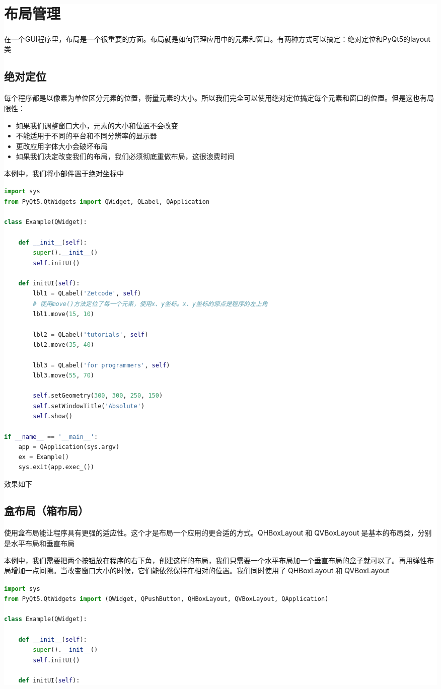 # 布局管理

在一个GUI程序里，布局是一个很重要的方面。布局就是如何管理应用中的元素和窗口。有两种方式可以搞定：绝对定位和PyQt5的layout类

## 绝对定位

每个程序都是以像素为单位区分元素的位置，衡量元素的大小。所以我们完全可以使用绝对定位搞定每个元素和窗口的位置。但是这也有局限性：
- 如果我们调整窗口大小，元素的大小和位置不会改变
- 不能适用于不同的平台和不同分辨率的显示器
- 更改应用字体大小会破坏布局
- 如果我们决定改变我们的布局，我们必须彻底重做布局，这很浪费时间

本例中，我们将小部件置于绝对坐标中
```py
import sys
from PyQt5.QtWidgets import QWidget, QLabel, QApplication

class Example(QWidget):

    def __init__(self):
        super().__init__()
        self.initUI()

    def initUI(self):
        lbl1 = QLabel('Zetcode', self)
        # 使用move()方法定位了每一个元素，使用x、y坐标。x、y坐标的原点是程序的左上角
        lbl1.move(15, 10)

        lbl2 = QLabel('tutorials', self)
        lbl2.move(35, 40)

        lbl3 = QLabel('for programmers', self)
        lbl3.move(55, 70)        

        self.setGeometry(300, 300, 250, 150)
        self.setWindowTitle('Absolute')    
        self.show()

if __name__ == '__main__':
    app = QApplication(sys.argv)
    ex = Example()
    sys.exit(app.exec_())
```

效果如下


## 盒布局（箱布局）

使用盒布局能让程序具有更强的适应性。这个才是布局一个应用的更合适的方式。QHBoxLayout 和 QVBoxLayout 是基本的布局类，分别是水平布局和垂直布局

本例中，我们需要把两个按钮放在程序的右下角，创建这样的布局，我们只需要一个水平布局加一个垂直布局的盒子就可以了。再用弹性布局增加一点间隙。当改变窗口大小的时候，它们能依然保持在相对的位置。我们同时使用了 QHBoxLayout 和 QVBoxLayout
```py
import sys
from PyQt5.QtWidgets import (QWidget, QPushButton, QHBoxLayout, QVBoxLayout, QApplication)

class Example(QWidget):

    def __init__(self):
        super().__init__()
        self.initUI()

    def initUI(self):
```